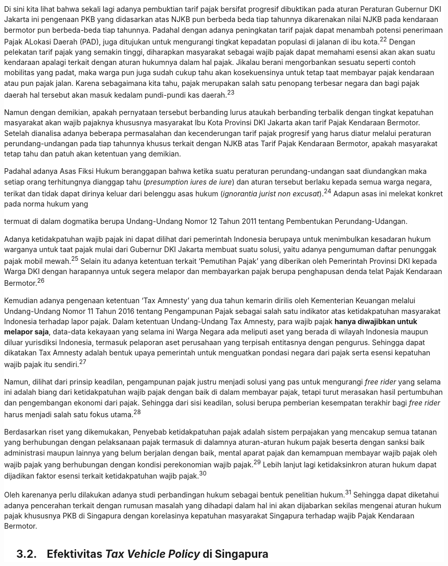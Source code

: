 <p><span class="font2">Di sini kita lihat bahwa sekali lagi adanya pembuktian tarif pajak bersifat progresif dibuktikan pada aturan Peraturan Gubernur DKI Jakarta ini pengenaan PKB yang didasarkan atas NJKB pun berbeda beda tiap tahunnya dikarenakan nilai NJKB pada kendaraan bermotor pun berbeda-beda tiap tahunnya. Padahal dengan adanya peningkatan tarif pajak dapat menambah potensi penerimaan Pajak ALokasi Daerah (PAD), juga ditujukan untuk mengurangi tingkat kepadatan populasi di jalanan di ibu kota.<sup>22</sup> Dengan pelekatan tarif pajak yang semakin tinggi, diharapkan masyarakat sebagai wajib pajak dapat memahami esensi akan akan suatu kendaraan apalagi terkait dengan aturan hukumnya dalam hal pajak. Jikalau berani mengorbankan sesuatu seperti contoh mobilitas yang padat, maka warga pun juga sudah cukup tahu akan kosekuensinya untuk tetap taat membayar pajak kendaraan atau pun pajak jalan. Karena sebagaimana kita tahu, pajak merupakan salah satu penopang terbesar negara dan bagi pajak daerah hal tersebut akan masuk kedalam pundi-pundi kas daerah.<sup>23</sup></span></p>
<p><span class="font2">Namun dengan demikian, apakah pernyataan tersebut berbanding lurus ataukah berbanding terbalik dengan tingkat kepatuhan masyarakat akan wajib pajaknya khususnya masyarakat Ibu Kota Provinsi DKI Jakarta akan tarif Pajak Kendaraan Bermotor. Setelah dianalisa adanya beberapa permasalahan dan kecenderungan tarif pajak progresif yang harus diatur melalui peraturan perundang-undangan pada tiap tahunnya khusus terkait dengan NJKB atas Tarif Pajak Kendaraan Bermotor, apakah masyarakat tetap tahu dan patuh akan ketentuan yang demikian.</span></p>
<p><span class="font2">Padahal adanya Asas Fiksi Hukum beranggapan bahwa ketika suatu peraturan perundang-undangan saat diundangkan maka setiap orang terhitungnya dianggap tahu (</span><span class="font2" style="font-style:italic;">presumption iures de iure</span><span class="font2">) dan aturan tersebut berlaku kepada semua warga negara, terikat dan tidak dapat dirinya keluar dari belenggu asas hukum (</span><span class="font2" style="font-style:italic;">ignorantia jurist non excusat</span><span class="font2">).<sup>24</sup> Adapun asas ini melekat konkret pada norma hukum yang</span></p>
<p><span class="font2">termuat di dalam dogmatika berupa Undang-Undang Nomor 12 Tahun 2011 tentang Pembentukan Perundang-Udangan.</span></p>
<p><span class="font2">Adanya ketidakpatuhan wajib pajak ini dapat dilihat dari pemerintah Indonesia berupaya untuk menimbulkan kesadaran hukum warganya untuk taat pajak mulai dari Gubernur DKI Jakarta membuat suatu solusi, yaitu adanya pengumuman daftar penunggak pajak mobil mewah.<sup>25</sup> Selain itu adanya ketentuan terkait ‘Pemutihan Pajak’ yang diberikan oleh Pemerintah Provinsi DKI kepada Warga DKI dengan harapannya untuk segera melapor dan membayarkan pajak berupa penghapusan denda telat Pajak Kendaraan Bermotor.<sup>26</sup></span></p>
<p><span class="font2">Kemudian adanya pengenaan ketentuan ‘Tax Amnesty’ yang dua tahun kemarin dirilis oleh Kementerian Keuangan melalui Undang-Undang Nomor 11 Tahun 2016 tentang Pengampunan Pajak sebagai salah satu indikator atas ketidakpatuhan masyarakat Indonesia terhadap lapor pajak. Dalam ketentuan Undang-Undang Tax Amnesty, para wajib pajak </span><span class="font1" style="font-weight:bold;">hanya diwajibkan untuk melapor saja</span><span class="font2">, data-data kekayaan yang selama ini Warga Negara ada meliputi aset yang berada di wilayah Indonesia maupun diluar yurisdiksi Indonesia, termasuk pelaporan aset perusahaan yang terpisah entitasnya dengan pengurus. Sehingga dapat dikatakan Tax Amnesty adalah bentuk upaya pemerintah untuk menguatkan pondasi negara dari pajak serta esensi kepatuhan wajib pajak itu sendiri.<sup>27</sup></span></p>
<p><span class="font2">Namun, dilihat dari prinsip keadilan, pengampunan pajak justru menjadi solusi yang pas untuk mengurangi </span><span class="font2" style="font-style:italic;">free rider</span><span class="font2"> yang selama ini adalah biang dari ketidakpatuhan wajib pajak dengan baik di dalam membayar pajak, tetapi turut merasakan hasil pertumbuhan dan pengembangan ekonomi dari pajak. Sehingga dari sisi keadilan, solusi berupa pemberian kesempatan terakhir bagi </span><span class="font2" style="font-style:italic;">free rider</span><span class="font2"> harus menjadi salah satu fokus utama.<sup>28</sup></span></p>
<p><span class="font2">Berdasarkan riset yang dikemukakan, Penyebab ketidakpatuhan pajak adalah sistem perpajakan yang mencakup semua tatanan yang berhubungan dengan pelaksanaan pajak termasuk di dalamnya aturan-aturan hukum pajak beserta dengan sanksi baik administrasi maupun lainnya yang belum berjalan dengan baik, mental aparat pajak dan kemampuan membayar wajib pajak oleh wajib pajak yang berhubungan dengan kondisi perekonomian wajib pajak.<sup>29</sup> Lebih lanjut lagi ketidaksinkron aturan hukum dapat dijadikan faktor esensi terkait ketidakpatuhan wajib pajak.<sup>30</sup></span></p>
<p><span class="font2">Oleh karenanya perlu dilakukan adanya studi perbandingan hukum sebagai bentuk penelitian hukum.<sup>31</sup> Sehingga dapat diketahui adanya pencerahan terkait dengan rumusan masalah yang dihadapi dalam hal ini akan dijabarkan sekilas mengenai aturan hukum pajak khususnya PKB di Singapura dengan korelasinya kepatuhan masyarakat Singapura terhadap wajib Pajak Kendaraan Bermotor.</span></p>
<ul style="list-style:none;"><li>
<h2><a name="bookmark4"></a><span class="font1" style="font-weight:bold;"><a name="bookmark5"></a>3.2. &nbsp;&nbsp;&nbsp;Efektivitas </span><span class="font1" style="font-weight:bold;font-style:italic;">Tax Vehicle Policy</span><span class="font1" style="font-weight:bold;"> di Singapura</span></h2></li></ul>